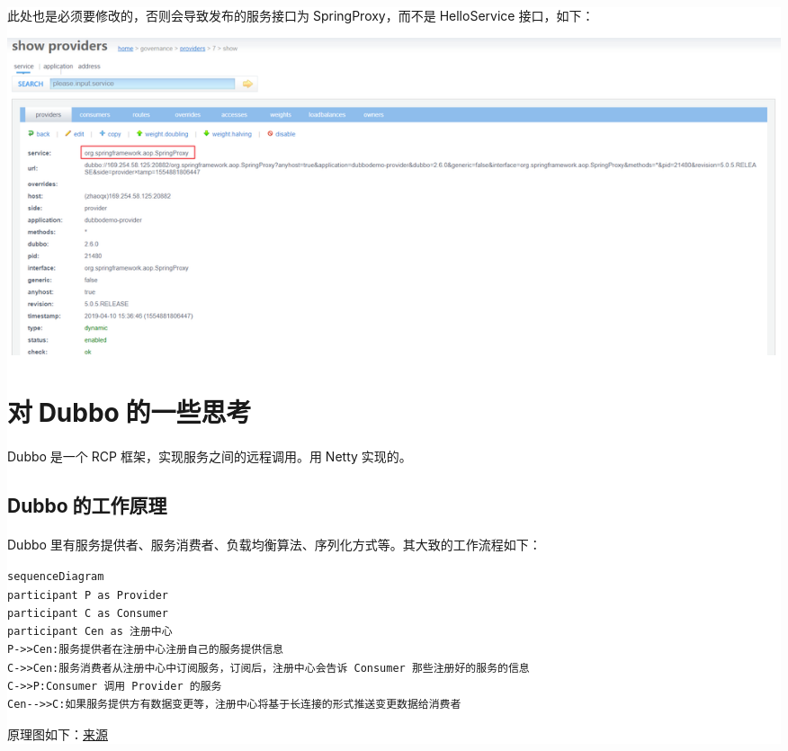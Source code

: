 此处也是必须要修改的，否则会导致发布的服务接口为 SpringProxy，而不是 HelloService 接口，如下：

<img src="img/16.png">

# 对 Dubbo 的一些思考

Dubbo 是一个 RCP 框架，实现服务之间的远程调用。用 Netty 实现的。

## Dubbo 的工作原理

Dubbo 里有服务提供者、服务消费者、负载均衡算法、序列化方式等。其大致的工作流程如下：

```mermaid
sequenceDiagram
participant P as Provider
participant C as Consumer
participant Cen as 注册中心
P->>Cen:服务提供者在注册中心注册自己的服务提供信息
C->>Cen:服务消费者从注册中心中订阅服务，订阅后，注册中心会告诉 Consumer 那些注册好的服务的信息
C->>P:Consumer 调用 Provider 的服务
Cen-->>C:如果服务提供方有数据变更等，注册中心将基于长连接的形式推送变更数据给消费者
```

原理图如下：<a href="https://img-blog.csdnimg.cn/20190308103242996.png?x-oss-process=image/watermark,type_ZmFuZ3poZW5naGVpdGk,shadow_10,text_aHR0cHM6Ly9ibG9nLmNzZG4ubmV0L3lnbDE5OTIwMTE5,size_16,color_FFFFFF,t_70">来源</a>
